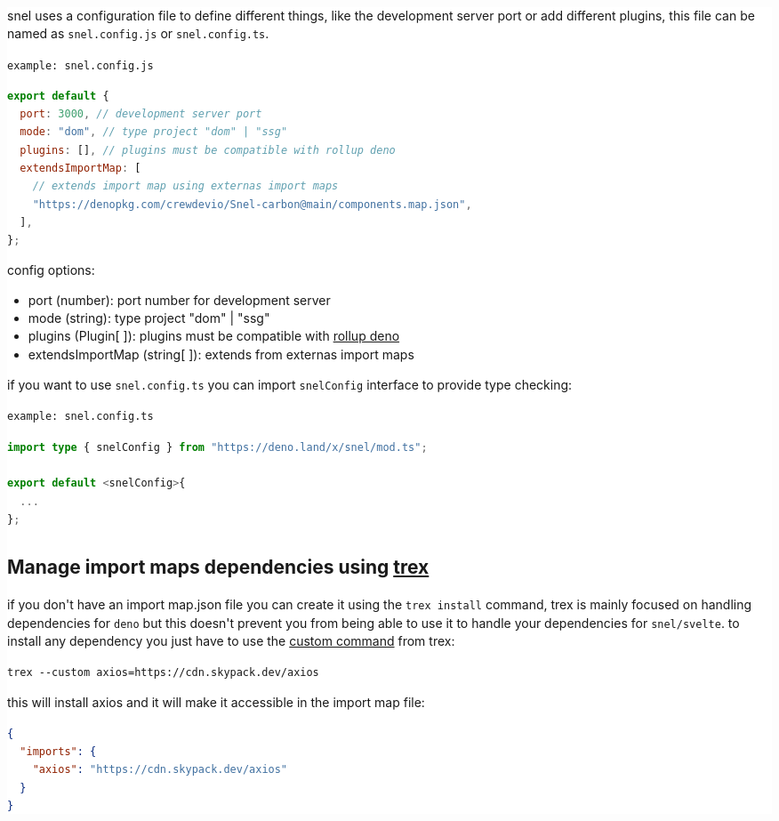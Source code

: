 snel uses a configuration file to define different things, like the development
server port or add different plugins, this file can be named as `snel.config.js`
or `snel.config.ts`.

`example: snel.config.js`

```javascript
export default {
  port: 3000, // development server port
  mode: "dom", // type project "dom" | "ssg"
  plugins: [], // plugins must be compatible with rollup deno
  extendsImportMap: [
    // extends import map using externas import maps
    "https://denopkg.com/crewdevio/Snel-carbon@main/components.map.json",
  ],
};
```

config options:

- port (number): port number for development server
- mode (string): type project "dom" | "ssg"
- plugins (Plugin[ ]): plugins must be compatible with
  [rollup deno](https://deno.land/x/drollup)
- extendsImportMap (string[ ]): extends from externas import maps

if you want to use `snel.config.ts` you can import `snelConfig` interface to
provide type checking:

`example: snel.config.ts`

```typescript
import type { snelConfig } from "https://deno.land/x/snel/mod.ts";

export default <snelConfig>{
  ...
};
```

## Manage import maps dependencies using [trex](https://github.com/crewdevio/Trex)

if you don't have an import map.json file you can create it using the
`trex install` command, trex is mainly focused on handling dependencies for
`deno` but this doesn't prevent you from being able to use it to handle your
dependencies for `snel/svelte`. to install any dependency you just have to use
the [custom command](https://github.com/crewdevio/Trex#adding-custom-packages)
from trex:

```console
trex --custom axios=https://cdn.skypack.dev/axios
```

this will install axios and it will make it accessible in the import map file:

```json
{
  "imports": {
    "axios": "https://cdn.skypack.dev/axios"
  }
}
```
